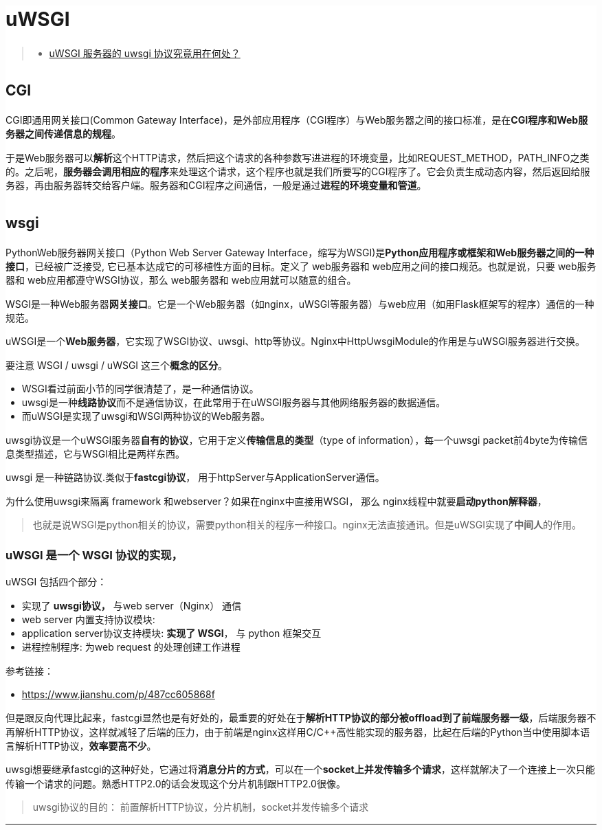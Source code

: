 # uWSGI

> - [uWSGI 服务器的 uwsgi 协议究竟用在何处？](https://www.zhihu.com/question/46945479/answer/104066078)

## CGI

CGI即通用网关接口(Common Gateway Interface)，是外部应用程序（CGI程序）与Web服务器之间的接口标准，是在**CGI程序和Web服务器之间传递信息的规程**。

于是Web服务器可以**解析**这个HTTP请求，然后把这个请求的各种参数写进进程的环境变量，比如REQUEST_METHOD，PATH_INFO之类的。之后呢，**服务器会调用相应的程序**来处理这个请求，这个程序也就是我们所要写的CGI程序了。它会负责生成动态内容，然后返回给服务器，再由服务器转交给客户端。服务器和CGI程序之间通信，一般是通过**进程的环境变量和管道**。


## wsgi
PythonWeb服务器网关接口（Python Web Server Gateway Interface，缩写为WSGI)是**Python应用程序或框架和Web服务器之间的一种接口**，已经被广泛接受, 它已基本达成它的可移植性方面的目标。定义了 web服务器和 web应用之间的接口规范。也就是说，只要 web服务器和 web应用都遵守WSGI协议，那么 web服务器和 web应用就可以随意的组合。

WSGI是一种Web服务器**网关接口**。它是一个Web服务器（如nginx，uWSGI等服务器）与web应用（如用Flask框架写的程序）通信的一种规范。

uWSGI是一个**Web服务器**，它实现了WSGI协议、uwsgi、http等协议。Nginx中HttpUwsgiModule的作用是与uWSGI服务器进行交换。

要注意 WSGI / uwsgi / uWSGI 这三个**概念的区分**。
- WSGI看过前面小节的同学很清楚了，是一种通信协议。
- uwsgi是一种**线路协议**而不是通信协议，在此常用于在uWSGI服务器与其他网络服务器的数据通信。
- 而uWSGI是实现了uwsgi和WSGI两种协议的Web服务器。

uwsgi协议是一个uWSGI服务器**自有的协议**，它用于定义**传输信息的类型**（type of information），每一个uwsgi packet前4byte为传输信息类型描述，它与WSGI相比是两样东西。

uwsgi 是一种链路协议.类似于**fastcgi协议**， 用于httpServer与ApplicationServer通信。

为什么使用uwsgi来隔离 framework 和webserver？如果在nginx中直接用WSGI， 那么 nginx线程中就要**启动python解释器**，

> 也就是说WSGI是python相关的协议，需要python相关的程序一种接口。nginx无法直接通讯。但是uWSGI实现了**中间人**的作用。

### uWSGI 是一个 WSGI 协议的实现，

uWSGI 包括四个部分：

- 实现了 **uwsgi协议，** 与web server（Nginx） 通信
- web server 内置支持协议模块:
- application server协议支持模块: **实现了 WSGI**， 与 python 框架交互
- 进程控制程序: 为web request 的处理创建工作进程

参考链接：
- https://www.jianshu.com/p/487cc605868f

但是跟反向代理比起来，fastcgi显然也是有好处的，最重要的好处在于**解析HTTP协议的部分被offload到了前端服务器一级**，后端服务器不再解析HTTP协议，这样就减轻了后端的压力，由于前端是nginx这样用C/C++高性能实现的服务器，比起在后端的Python当中使用脚本语言解析HTTP协议，**效率要高不少**。

uwsgi想要继承fastcgi的这种好处，它通过将**消息分片的方式**，可以在一个**socket上并发传输多个请求**，这样就解决了一个连接上一次只能传输一个请求的问题。熟悉HTTP2.0的话会发现这个分片机制跟HTTP2.0很像。

> uwsgi协议的目的： 前置解析HTTP协议，分片机制，socket并发传输多个请求


---